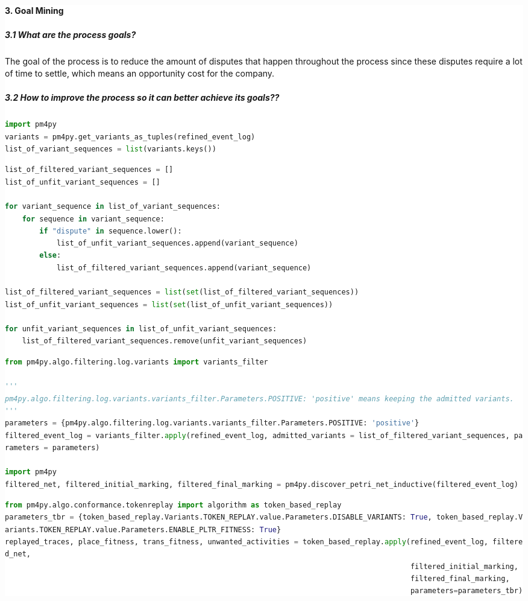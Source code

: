 

#### 3. Goal Mining

##### 3.1 What are the process goals?
The goal of the process is to reduce the amount of disputes that happen throughout the process since these disputes require a lot of time to settle, which means an opportunity cost for the company.

##### 3.2 How to improve the process so it can better achieve its goals??


```python
import pm4py
variants = pm4py.get_variants_as_tuples(refined_event_log)
list_of_variant_sequences = list(variants.keys())
```


```python
list_of_filtered_variant_sequences = []
list_of_unfit_variant_sequences = []

for variant_sequence in list_of_variant_sequences:
    for sequence in variant_sequence:
        if "dispute" in sequence.lower():
            list_of_unfit_variant_sequences.append(variant_sequence)
        else:
            list_of_filtered_variant_sequences.append(variant_sequence)

list_of_filtered_variant_sequences = list(set(list_of_filtered_variant_sequences))
list_of_unfit_variant_sequences = list(set(list_of_unfit_variant_sequences))

for unfit_variant_sequences in list_of_unfit_variant_sequences:
    list_of_filtered_variant_sequences.remove(unfit_variant_sequences)
```


```python
from pm4py.algo.filtering.log.variants import variants_filter

'''
pm4py.algo.filtering.log.variants.variants_filter.Parameters.POSITIVE: 'positive' means keeping the admitted variants.
'''
parameters = {pm4py.algo.filtering.log.variants.variants_filter.Parameters.POSITIVE: 'positive'}
filtered_event_log = variants_filter.apply(refined_event_log, admitted_variants = list_of_filtered_variant_sequences, parameters = parameters)

import pm4py
filtered_net, filtered_initial_marking, filtered_final_marking = pm4py.discover_petri_net_inductive(filtered_event_log)
```


```python
from pm4py.algo.conformance.tokenreplay import algorithm as token_based_replay
parameters_tbr = {token_based_replay.Variants.TOKEN_REPLAY.value.Parameters.DISABLE_VARIANTS: True, token_based_replay.Variants.TOKEN_REPLAY.value.Parameters.ENABLE_PLTR_FITNESS: True}
replayed_traces, place_fitness, trans_fitness, unwanted_activities = token_based_replay.apply(refined_event_log, filtered_net,
                                                                                              filtered_initial_marking,
                                                                                              filtered_final_marking,
                                                                                              parameters=parameters_tbr)
```
